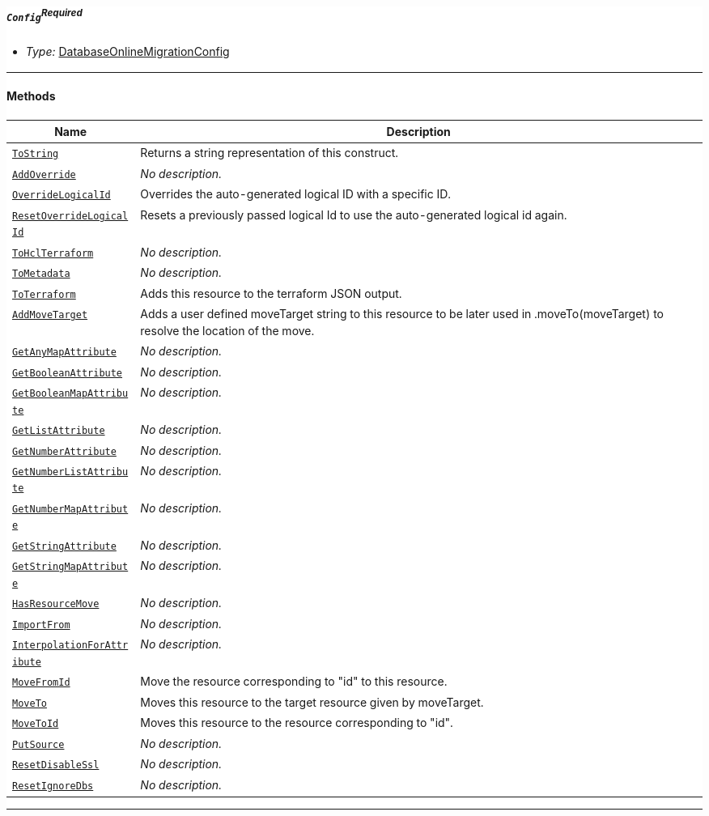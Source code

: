 ##### `Config`<sup>Required</sup> <a name="Config" id="@cdktf/provider-digitalocean.databaseOnlineMigration.DatabaseOnlineMigration.Initializer.parameter.config"></a>

- *Type:* <a href="#@cdktf/provider-digitalocean.databaseOnlineMigration.DatabaseOnlineMigrationConfig">DatabaseOnlineMigrationConfig</a>

---

#### Methods <a name="Methods" id="Methods"></a>

| **Name** | **Description** |
| --- | --- |
| <code><a href="#@cdktf/provider-digitalocean.databaseOnlineMigration.DatabaseOnlineMigration.toString">ToString</a></code> | Returns a string representation of this construct. |
| <code><a href="#@cdktf/provider-digitalocean.databaseOnlineMigration.DatabaseOnlineMigration.addOverride">AddOverride</a></code> | *No description.* |
| <code><a href="#@cdktf/provider-digitalocean.databaseOnlineMigration.DatabaseOnlineMigration.overrideLogicalId">OverrideLogicalId</a></code> | Overrides the auto-generated logical ID with a specific ID. |
| <code><a href="#@cdktf/provider-digitalocean.databaseOnlineMigration.DatabaseOnlineMigration.resetOverrideLogicalId">ResetOverrideLogicalId</a></code> | Resets a previously passed logical Id to use the auto-generated logical id again. |
| <code><a href="#@cdktf/provider-digitalocean.databaseOnlineMigration.DatabaseOnlineMigration.toHclTerraform">ToHclTerraform</a></code> | *No description.* |
| <code><a href="#@cdktf/provider-digitalocean.databaseOnlineMigration.DatabaseOnlineMigration.toMetadata">ToMetadata</a></code> | *No description.* |
| <code><a href="#@cdktf/provider-digitalocean.databaseOnlineMigration.DatabaseOnlineMigration.toTerraform">ToTerraform</a></code> | Adds this resource to the terraform JSON output. |
| <code><a href="#@cdktf/provider-digitalocean.databaseOnlineMigration.DatabaseOnlineMigration.addMoveTarget">AddMoveTarget</a></code> | Adds a user defined moveTarget string to this resource to be later used in .moveTo(moveTarget) to resolve the location of the move. |
| <code><a href="#@cdktf/provider-digitalocean.databaseOnlineMigration.DatabaseOnlineMigration.getAnyMapAttribute">GetAnyMapAttribute</a></code> | *No description.* |
| <code><a href="#@cdktf/provider-digitalocean.databaseOnlineMigration.DatabaseOnlineMigration.getBooleanAttribute">GetBooleanAttribute</a></code> | *No description.* |
| <code><a href="#@cdktf/provider-digitalocean.databaseOnlineMigration.DatabaseOnlineMigration.getBooleanMapAttribute">GetBooleanMapAttribute</a></code> | *No description.* |
| <code><a href="#@cdktf/provider-digitalocean.databaseOnlineMigration.DatabaseOnlineMigration.getListAttribute">GetListAttribute</a></code> | *No description.* |
| <code><a href="#@cdktf/provider-digitalocean.databaseOnlineMigration.DatabaseOnlineMigration.getNumberAttribute">GetNumberAttribute</a></code> | *No description.* |
| <code><a href="#@cdktf/provider-digitalocean.databaseOnlineMigration.DatabaseOnlineMigration.getNumberListAttribute">GetNumberListAttribute</a></code> | *No description.* |
| <code><a href="#@cdktf/provider-digitalocean.databaseOnlineMigration.DatabaseOnlineMigration.getNumberMapAttribute">GetNumberMapAttribute</a></code> | *No description.* |
| <code><a href="#@cdktf/provider-digitalocean.databaseOnlineMigration.DatabaseOnlineMigration.getStringAttribute">GetStringAttribute</a></code> | *No description.* |
| <code><a href="#@cdktf/provider-digitalocean.databaseOnlineMigration.DatabaseOnlineMigration.getStringMapAttribute">GetStringMapAttribute</a></code> | *No description.* |
| <code><a href="#@cdktf/provider-digitalocean.databaseOnlineMigration.DatabaseOnlineMigration.hasResourceMove">HasResourceMove</a></code> | *No description.* |
| <code><a href="#@cdktf/provider-digitalocean.databaseOnlineMigration.DatabaseOnlineMigration.importFrom">ImportFrom</a></code> | *No description.* |
| <code><a href="#@cdktf/provider-digitalocean.databaseOnlineMigration.DatabaseOnlineMigration.interpolationForAttribute">InterpolationForAttribute</a></code> | *No description.* |
| <code><a href="#@cdktf/provider-digitalocean.databaseOnlineMigration.DatabaseOnlineMigration.moveFromId">MoveFromId</a></code> | Move the resource corresponding to "id" to this resource. |
| <code><a href="#@cdktf/provider-digitalocean.databaseOnlineMigration.DatabaseOnlineMigration.moveTo">MoveTo</a></code> | Moves this resource to the target resource given by moveTarget. |
| <code><a href="#@cdktf/provider-digitalocean.databaseOnlineMigration.DatabaseOnlineMigration.moveToId">MoveToId</a></code> | Moves this resource to the resource corresponding to "id". |
| <code><a href="#@cdktf/provider-digitalocean.databaseOnlineMigration.DatabaseOnlineMigration.putSource">PutSource</a></code> | *No description.* |
| <code><a href="#@cdktf/provider-digitalocean.databaseOnlineMigration.DatabaseOnlineMigration.resetDisableSsl">ResetDisableSsl</a></code> | *No description.* |
| <code><a href="#@cdktf/provider-digitalocean.databaseOnlineMigration.DatabaseOnlineMigration.resetIgnoreDbs">ResetIgnoreDbs</a></code> | *No description.* |

---
